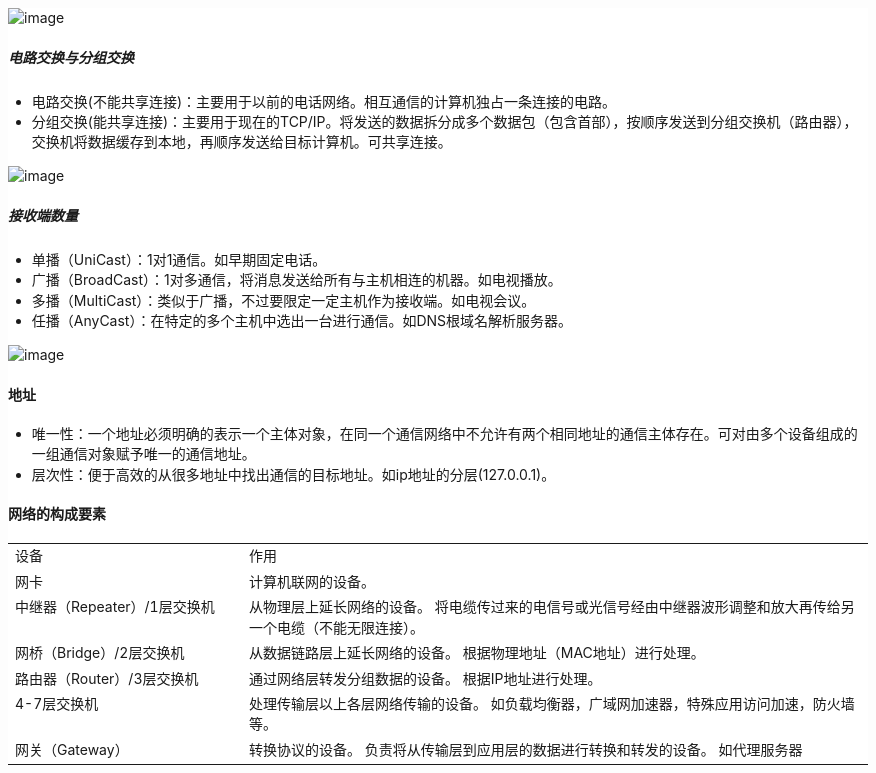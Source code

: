 ![image](https://github.com/xuanxuan2016/xuanxuan2016.github.io/blob/master/img/2019-05-22-tcp-ip/tu_1_29.png?raw=true)


##### 电路交换与分组交换

- 电路交换(不能共享连接)：主要用于以前的电话网络。相互通信的计算机独占一条连接的电路。
- 分组交换(能共享连接)：主要用于现在的TCP/IP。将发送的数据拆分成多个数据包（包含首部），按顺序发送到分组交换机（路由器），交换机将数据缓存到本地，再顺序发送给目标计算机。可共享连接。

![image](https://github.com/xuanxuan2016/xuanxuan2016.github.io/blob/master/img/2019-05-22-tcp-ip/tu_1_30.png?raw=true)

##### 接收端数量

- 单播（UniCast）：1对1通信。如早期固定电话。
- 广播（BroadCast）：1对多通信，将消息发送给所有与主机相连的机器。如电视播放。
- 多播（MultiCast）：类似于广播，不过要限定一定主机作为接收端。如电视会议。
- 任播（AnyCast）：在特定的多个主机中选出一台进行通信。如DNS根域名解析服务器。

![image](https://github.com/xuanxuan2016/xuanxuan2016.github.io/blob/master/img/2019-05-22-tcp-ip/tu_1_32.png?raw=true)

#### 地址

- 唯一性：一个地址必须明确的表示一个主体对象，在同一个通信网络中不允许有两个相同地址的通信主体存在。可对由多个设备组成的一组通信对象赋予唯一的通信地址。
- 层次性：便于高效的从很多地址中找出通信的目标地址。如ip地址的分层(127.0.0.1)。

#### 网络的构成要素

<table>
<tr>
<td style='width:220px'>设备</td>
<td>作用</td>
</tr>
<tr>
<td>网卡</td>
<td>计算机联网的设备。</td>
</tr>
<tr>
<td>中继器（Repeater）/1层交换机</td>
<td>从物理层上延长网络的设备。
将电缆传过来的电信号或光信号经由中继器波形调整和放大再传给另一个电缆（不能无限连接）。</td>
</tr>
<tr>
<td>网桥（Bridge）/2层交换机</td>
<td>从数据链路层上延长网络的设备。
根据物理地址（MAC地址）进行处理。</td>
</tr>
<tr>
<td>路由器（Router）/3层交换机</td>
<td>通过网络层转发分组数据的设备。
根据IP地址进行处理。</td>
</tr>
<tr>
<td>4-7层交换机</td>
<td>处理传输层以上各层网络传输的设备。
如负载均衡器，广域网加速器，特殊应用访问加速，防火墙等。</td>
</tr>
<tr>
<td>网关（Gateway）</td>
<td>转换协议的设备。
负责将从传输层到应用层的数据进行转换和转发的设备。
如代理服务器</td>
</tr>
</table>

